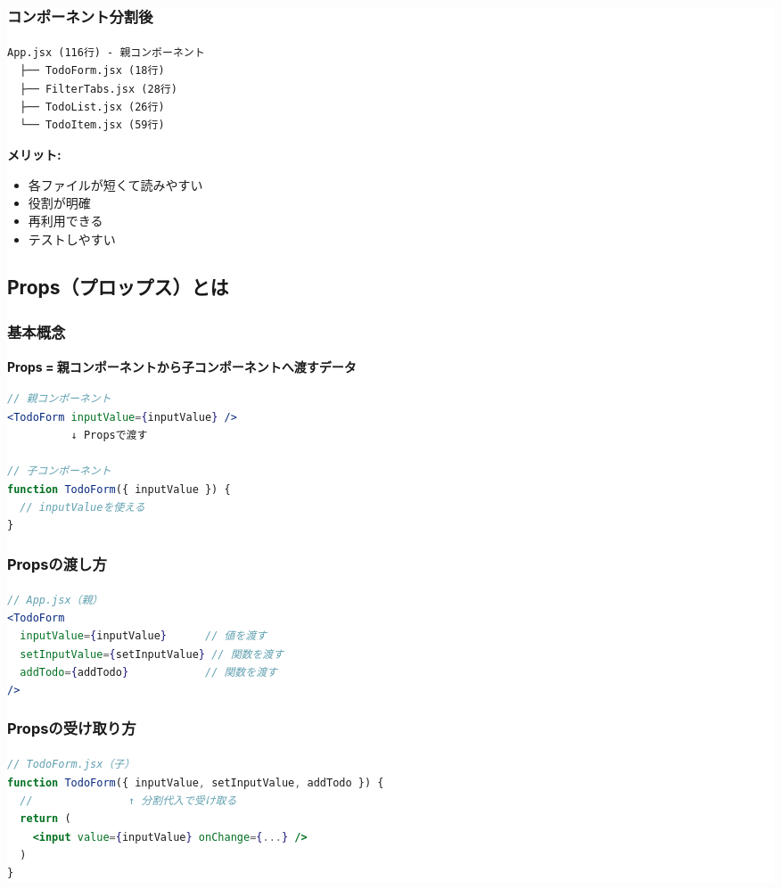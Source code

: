 ### コンポーネント分割後

```
App.jsx (116行) - 親コンポーネント
  ├── TodoForm.jsx (18行)
  ├── FilterTabs.jsx (28行)
  ├── TodoList.jsx (26行)
  └── TodoItem.jsx (59行)
```

**メリット:**
- 各ファイルが短くて読みやすい
- 役割が明確
- 再利用できる
- テストしやすい

## Props（プロップス）とは

### 基本概念

**Props = 親コンポーネントから子コンポーネントへ渡すデータ**

```jsx
// 親コンポーネント
<TodoForm inputValue={inputValue} />
          ↓ Propsで渡す

// 子コンポーネント
function TodoForm({ inputValue }) {
  // inputValueを使える
}
```

### Propsの渡し方

```jsx
// App.jsx（親）
<TodoForm
  inputValue={inputValue}      // 値を渡す
  setInputValue={setInputValue} // 関数を渡す
  addTodo={addTodo}            // 関数を渡す
/>
```

### Propsの受け取り方

```jsx
// TodoForm.jsx（子）
function TodoForm({ inputValue, setInputValue, addTodo }) {
  //               ↑ 分割代入で受け取る
  return (
    <input value={inputValue} onChange={...} />
  )
}
```
